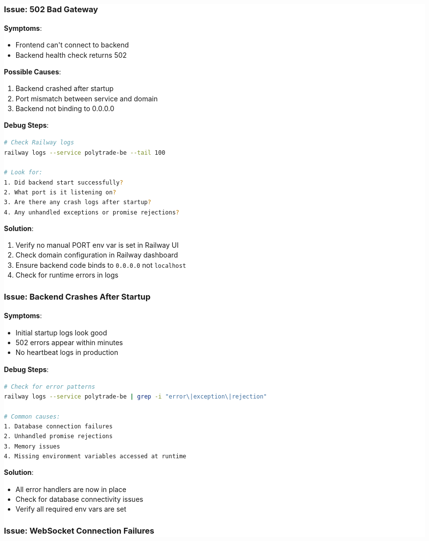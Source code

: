 ### Issue: 502 Bad Gateway

**Symptoms**: 
- Frontend can't connect to backend
- Backend health check returns 502

**Possible Causes**:
1. Backend crashed after startup
2. Port mismatch between service and domain
3. Backend not binding to 0.0.0.0

**Debug Steps**:
```bash
# Check Railway logs
railway logs --service polytrade-be --tail 100

# Look for:
1. Did backend start successfully?
2. What port is it listening on?
3. Are there any crash logs after startup?
4. Any unhandled exceptions or promise rejections?
```

**Solution**:
1. Verify no manual PORT env var is set in Railway UI
2. Check domain configuration in Railway dashboard
3. Ensure backend code binds to `0.0.0.0` not `localhost`
4. Check for runtime errors in logs

### Issue: Backend Crashes After Startup

**Symptoms**:
- Initial startup logs look good
- 502 errors appear within minutes
- No heartbeat logs in production

**Debug Steps**:
```bash
# Check for error patterns
railway logs --service polytrade-be | grep -i "error\|exception\|rejection"

# Common causes:
1. Database connection failures
2. Unhandled promise rejections
3. Memory issues
4. Missing environment variables accessed at runtime
```

**Solution**:
- All error handlers are now in place
- Check for database connectivity issues
- Verify all required env vars are set

### Issue: WebSocket Connection Failures
